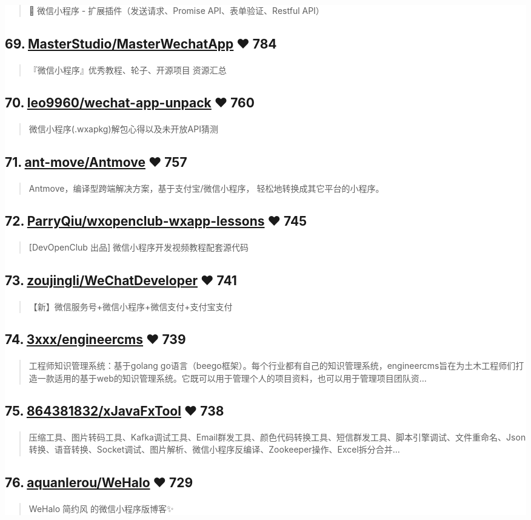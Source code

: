 > 🐶 微信小程序 - 扩展插件（发送请求、Promise API、表单验证、Restful API）
       

## 69. [MasterStudio/MasterWechatApp](http://github.com/MasterStudio/MasterWechatApp)  ♥️ 784
             
> 『微信小程序』优秀教程、轮子、开源项目 资源汇总
       

## 70. [leo9960/wechat-app-unpack](http://github.com/leo9960/wechat-app-unpack)  ♥️ 760
             
> 微信小程序(.wxapkg)解包心得以及未开放API猜测
       


## 71. [ant-move/Antmove](http://github.com/ant-move/Antmove)  ♥️ 757
             
> Antmove，编译型跨端解决方案，基于支付宝/微信小程序， 轻松地转换成其它平台的小程序。
       

## 72. [ParryQiu/wxopenclub-wxapp-lessons](http://github.com/ParryQiu/wxopenclub-wxapp-lessons)  ♥️ 745
             
> [DevOpenClub 出品] 微信小程序开发视频教程配套源代码
       

## 73. [zoujingli/WeChatDeveloper](http://github.com/zoujingli/WeChatDeveloper)  ♥️ 741
             
> 【新】微信服务号+微信小程序+微信支付+支付宝支付
       

## 74. [3xxx/engineercms](http://github.com/3xxx/engineercms)  ♥️ 739
             
> 工程师知识管理系统：基于golang go语言（beego框架）。每个行业都有自己的知识管理系统，engineercms旨在为土木工程师们打造一款适用的基于web的知识管理系统。它既可以用于管理个人的项目资料，也可以用于管理项目团队资…
       

## 75. [864381832/xJavaFxTool](http://github.com/864381832/xJavaFxTool)  ♥️ 738
             
> 压缩工具、图片转码工具、Kafka调试工具、Email群发工具、颜色代码转换工具、短信群发工具、脚本引擎调试、文件重命名、Json转换、语音转换、Socket调试、图片解析、微信小程序反编译、Zookeeper操作、Excel拆分合并…
       

## 76. [aquanlerou/WeHalo](http://github.com/aquanlerou/WeHalo)  ♥️ 729
             
> WeHalo 简约风 的微信小程序版博客✨
 
